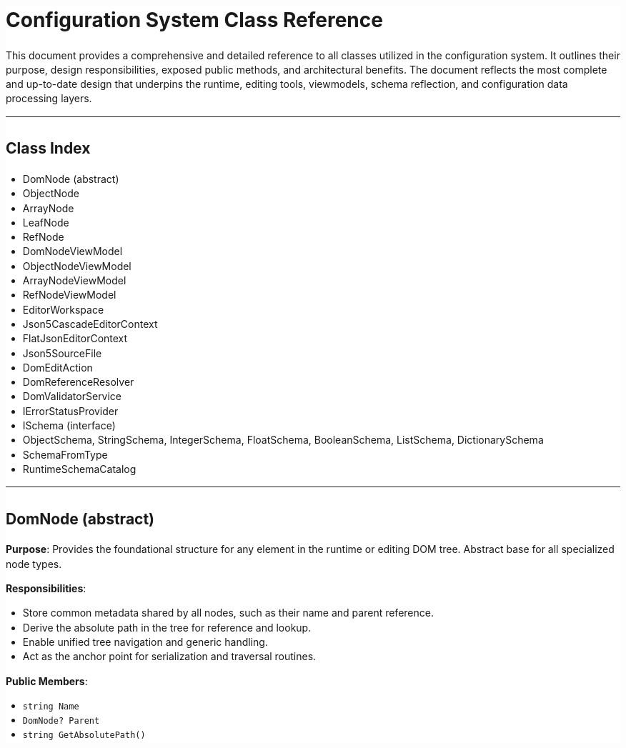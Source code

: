 # Configuration System Class Reference

This document provides a comprehensive and detailed reference to all classes utilized in the configuration system. It outlines their purpose, design responsibilities, exposed public methods, and architectural benefits. The document reflects the most complete and up-to-date design that underpins the runtime, editing tools, viewmodels, schema reflection, and configuration data processing layers.

---

## Class Index

* DomNode (abstract)
* ObjectNode
* ArrayNode
* LeafNode
* RefNode
* DomNodeViewModel
* ObjectNodeViewModel
* ArrayNodeViewModel
* RefNodeViewModel
* EditorWorkspace
* Json5CascadeEditorContext
* FlatJsonEditorContext
* Json5SourceFile
* DomEditAction
* DomReferenceResolver
* DomValidatorService
* IErrorStatusProvider
* ISchema (interface)
* ObjectSchema, StringSchema, IntegerSchema, FloatSchema, BooleanSchema, ListSchema, DictionarySchema
* SchemaFromType
* RuntimeSchemaCatalog

---

## DomNode (abstract)

**Purpose**: Provides the foundational structure for any element in the runtime or editing DOM tree. Abstract base for all specialized node types.

**Responsibilities**:

* Store common metadata shared by all nodes, such as their name and parent reference.
* Derive the absolute path in the tree for reference and lookup.
* Enable unified tree navigation and generic handling.
* Act as the anchor point for serialization and traversal routines.

**Public Members**:

* `string Name`
* `DomNode? Parent`
* `string GetAbsolutePath()`
